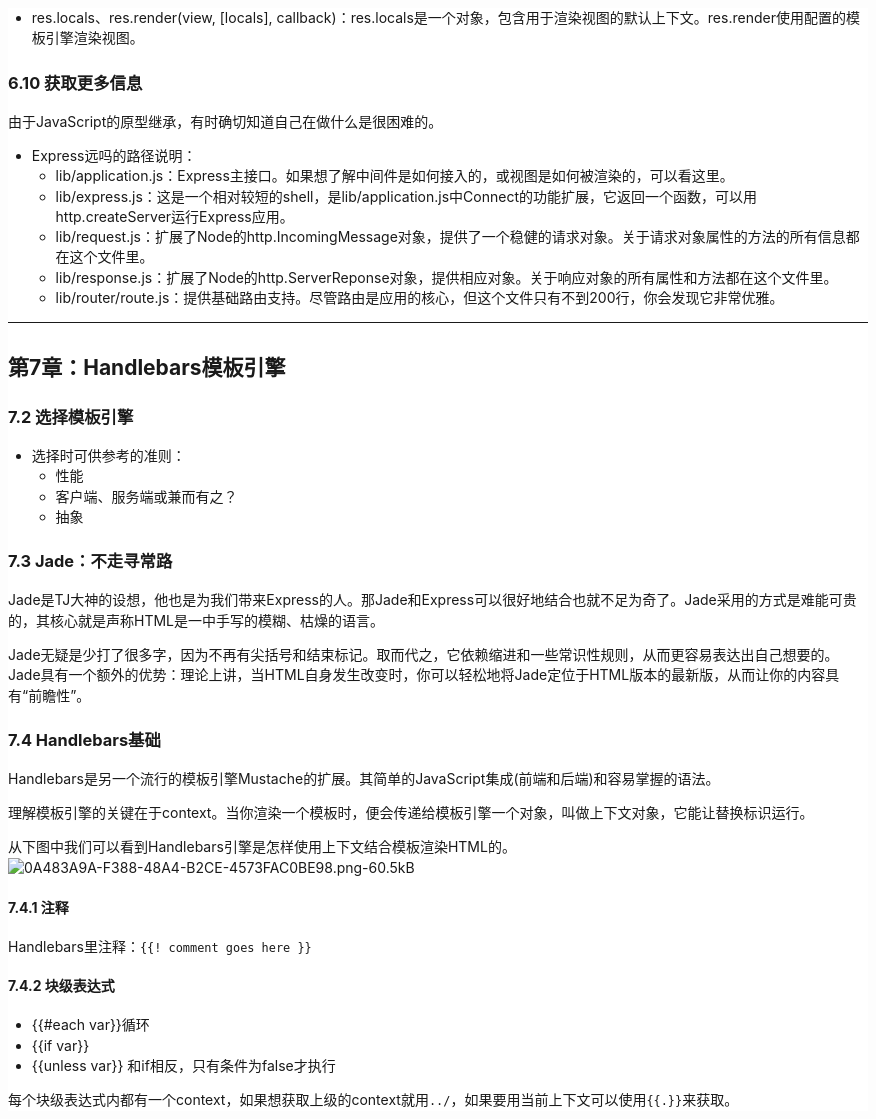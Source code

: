   - res.locals、res.render(view, [locals], callback)：res.locals是一个对象，包含用于渲染视图的默认上下文。res.render使用配置的模板引擎渲染视图。

### 6.10 获取更多信息

由于JavaScript的原型继承，有时确切知道自己在做什么是很困难的。

- Express远吗的路径说明：
  - lib/application.js：Express主接口。如果想了解中间件是如何接入的，或视图是如何被渲染的，可以看这里。
  - lib/express.js：这是一个相对较短的shell，是lib/application.js中Connect的功能扩展，它返回一个函数，可以用http.createServer运行Express应用。
  - lib/request.js：扩展了Node的http.IncomingMessage对象，提供了一个稳健的请求对象。关于请求对象属性的方法的所有信息都在这个文件里。
  - lib/response.js：扩展了Node的http.ServerReponse对象，提供相应对象。关于响应对象的所有属性和方法都在这个文件里。
  - lib/router/route.js：提供基础路由支持。尽管路由是应用的核心，但这个文件只有不到200行，你会发现它非常优雅。

----------

## 第7章：Handlebars模板引擎

### 7.2 选择模板引擎

- 选择时可供参考的准则：
  - 性能
  - 客户端、服务端或兼而有之？
  - 抽象

### 7.3 Jade：不走寻常路

Jade是TJ大神的设想，他也是为我们带来Express的人。那Jade和Express可以很好地结合也就不足为奇了。Jade采用的方式是难能可贵的，其核心就是声称HTML是一中手写的模糊、枯燥的语言。

Jade无疑是少打了很多字，因为不再有尖括号和结束标记。取而代之，它依赖缩进和一些常识性规则，从而更容易表达出自己想要的。Jade具有一个额外的优势：理论上讲，当HTML自身发生改变时，你可以轻松地将Jade定位于HTML版本的最新版，从而让你的内容具有“前瞻性”。

### 7.4 Handlebars基础

Handlebars是另一个流行的模板引擎Mustache的扩展。其简单的JavaScript集成(前端和后端)和容易掌握的语法。

理解模板引擎的关键在于context。当你渲染一个模板时，便会传递给模板引擎一个对象，叫做上下文对象，它能让替换标识运行。

从下图中我们可以看到Handlebars引擎是怎样使用上下文结合模板渲染HTML的。
![0A483A9A-F388-48A4-B2CE-4573FAC0BE98.png-60.5kB][2]

#### 7.4.1 注释
Handlebars里注释：`{{! comment goes here }}`

#### 7.4.2 块级表达式

- {{#each var}}循环
- {{if var}}
- {{unless var}} 和if相反，只有条件为false才执行

每个块级表达式内都有一个context，如果想获取上级的context就用`../`，如果要用当前上下文可以使用`{{.}}`来获取。


  [1]: http://static.zybuluo.com/szy0syz/klv51h5qw4x3ynpvyaqkrz24/D70F491C-3421-4419-9874-D064E7610514.png
  [2]: http://static.zybuluo.com/szy0syz/xsc5sb8kzsk7eqxdilv4wd96/0A483A9A-F388-48A4-B2CE-4573FAC0BE98.png
  [3]: http://static.zybuluo.com/szy0syz/g55lqqnimcxjpty3tu3ktmve/C4225C9C-5475-4C6E-A6E5-D3E6826E8839.png